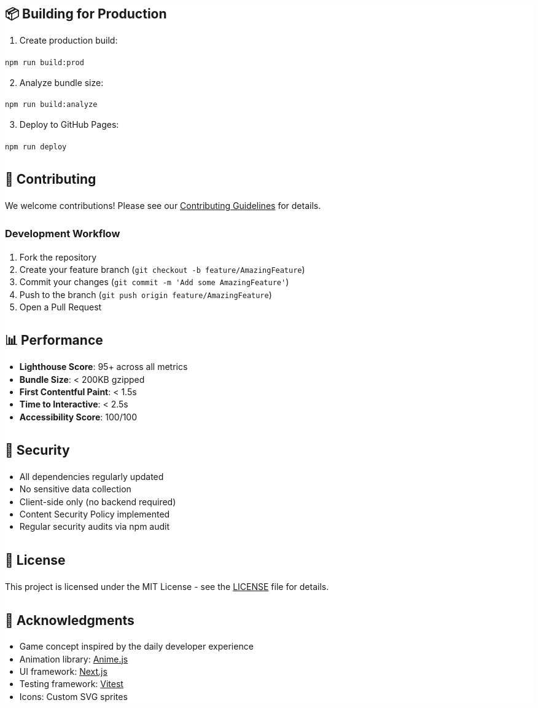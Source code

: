 ## 📦 Building for Production

1. Create production build:
```bash
npm run build:prod
```

2. Analyze bundle size:
```bash
npm run build:analyze
```

3. Deploy to GitHub Pages:
```bash
npm run deploy
```

## 🤝 Contributing

We welcome contributions! Please see our [Contributing Guidelines](CONTRIBUTING.md) for details.

### Development Workflow

1. Fork the repository
2. Create your feature branch (`git checkout -b feature/AmazingFeature`)
3. Commit your changes (`git commit -m 'Add some AmazingFeature'`)
4. Push to the branch (`git push origin feature/AmazingFeature`)
5. Open a Pull Request

## 📊 Performance

- **Lighthouse Score**: 95+ across all metrics
- **Bundle Size**: < 200KB gzipped
- **First Contentful Paint**: < 1.5s
- **Time to Interactive**: < 2.5s
- **Accessibility Score**: 100/100

## 🔐 Security

- All dependencies regularly updated
- No sensitive data collection
- Client-side only (no backend required)
- Content Security Policy implemented
- Regular security audits via npm audit

## 📝 License

This project is licensed under the MIT License - see the [LICENSE](LICENSE) file for details.

## 🙏 Acknowledgments

- Game concept inspired by the daily developer experience
- Animation library: [Anime.js](https://animejs.com/)
- UI framework: [Next.js](https://nextjs.org/)
- Testing framework: [Vitest](https://vitest.dev/)
- Icons: Custom SVG sprites
